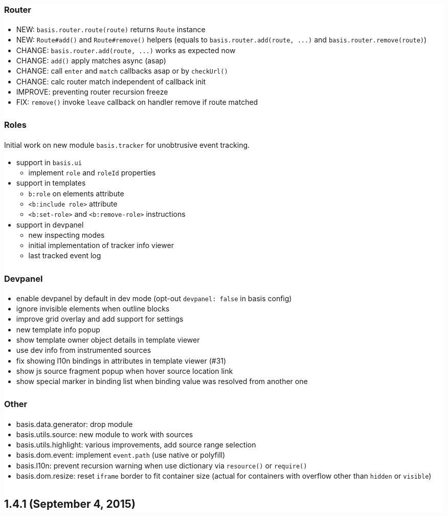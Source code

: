 ### Router

- NEW: `basis.router.route(route)` returns `Route` instance
- NEW: `Route#add()` and `Route#remove()` helpers (equals to `basis.router.add(route, ...)` and `basis.router.remove(route)`)
- CHANGE: `basis.router.add(route, ...)` works as expected now
- CHANGE: `add()` apply matches async (asap)
- CHANGE: call `enter` and `match` callbacks asap or by `checkUrl()`
- CHANGE: calc router match independent of callback init
- IMPROVE: preventing router recursion freeze
- FIX: `remove()` invoke `leave` callback on handler remove if route matched

### Roles

Initial work on new module `basis.tracker` for unobtrusive event tracking. 

- support in `basis.ui`
    - implement `role` and `roleId` properties
- support in templates
    - `b:role` on elements attribute
    - `<b:include role>` attribute
    - `<b:set-role>` and `<b:remove-role>` instructions
- support in devpanel
    - new inspecting modes
    - initial implementation of tracker info viewer
    - last tracked event log

### Devpanel

- enable devpanel by default in dev mode (opt-out `devpanel: false` in basis config)
- ignore invisible elements when outline blocks
- improve grid overlay and add support for settings
- new template info popup
- show template owner object details in template viewer
- use dev info from instrumented sources
- fix showing l10n bindings in attributes in template viewer (#31)
- show js source fragment popup when hover source location link
- show special marker in binding list when binding value was resolved from another one

### Other

- basis.data.generator: drop module
- basis.utils.source: new module to work with sources
- basis.utils.highlight: various improvements, add source range selection
- basis.dom.event: implement `event.path` (use native or polyfill)
- basis.l10n: prevent recursion warning when use dictionary via `resource()` or `require()`
- basis.dom.resize: reset `iframe` border to fit container size (actual for containers with overflow other than `hidden` or `visible`)


## 1.4.1 (September 4, 2015)
